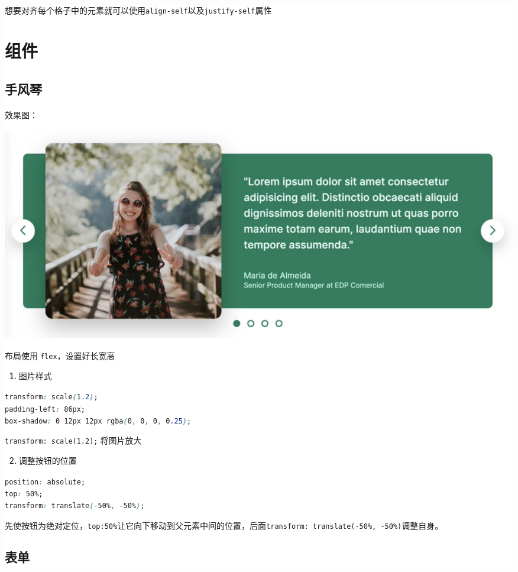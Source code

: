 想要对齐每个格子中的元素就可以使用`align-self`以及`justify-self`属性



# 组件

## 手风琴

效果图：

![image-20240313上午101141281](./css%E7%AC%94%E8%AE%B0.assets/image-20240313%E4%B8%8A%E5%8D%88101141281.png)

布局使用 `flex`，设置好长宽高

1. 图片样式

```css
transform: scale(1.2);
padding-left: 86px;
box-shadow: 0 12px 12px rgba(0, 0, 0, 0.25);
```

 `transform: scale(1.2);` 将图片放大

2. 调整按钮的位置

```css
position: absolute;
top: 50%;
transform: translate(-50%, -50%);
```

先使按钮为绝对定位，`top:50%`让它向下移动到父元素中间的位置，后面`transform: translate(-50%, -50%)`调整自身。



## 表单

